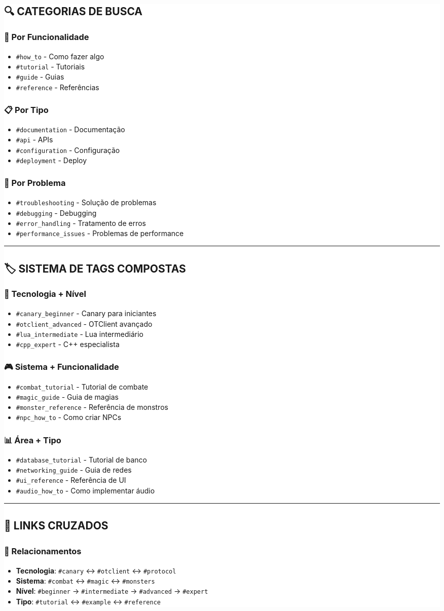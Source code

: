 
## 🔍 **CATEGORIAS DE BUSCA**

### **🎯 Por Funcionalidade**
- `#how_to` - Como fazer algo
- `#tutorial` - Tutoriais
- `#guide` - Guias
- `#reference` - Referências

### **📋 Por Tipo**
- `#documentation` - Documentação
- `#api` - APIs
- `#configuration` - Configuração
- `#deployment` - Deploy

### **🚨 Por Problema**
- `#troubleshooting` - Solução de problemas
- `#debugging` - Debugging
- `#error_handling` - Tratamento de erros
- `#performance_issues` - Problemas de performance

---

## 🏷️ **SISTEMA DE TAGS COMPOSTAS**

### **🔧 Tecnologia + Nível**
- `#canary_beginner` - Canary para iniciantes
- `#otclient_advanced` - OTClient avançado
- `#lua_intermediate` - Lua intermediário
- `#cpp_expert` - C++ especialista

### **🎮 Sistema + Funcionalidade**
- `#combat_tutorial` - Tutorial de combate
- `#magic_guide` - Guia de magias
- `#monster_reference` - Referência de monstros
- `#npc_how_to` - Como criar NPCs

### **📊 Área + Tipo**
- `#database_tutorial` - Tutorial de banco
- `#networking_guide` - Guia de redes
- `#ui_reference` - Referência de UI
- `#audio_how_to` - Como implementar áudio

---

## 🔗 **LINKS CRUZADOS**

### **🔄 Relacionamentos**
- **Tecnologia**: `#canary` ↔ `#otclient` ↔ `#protocol`
- **Sistema**: `#combat` ↔ `#magic` ↔ `#monsters`
- **Nível**: `#beginner` → `#intermediate` → `#advanced` → `#expert`
- **Tipo**: `#tutorial` ↔ `#example` ↔ `#reference`
